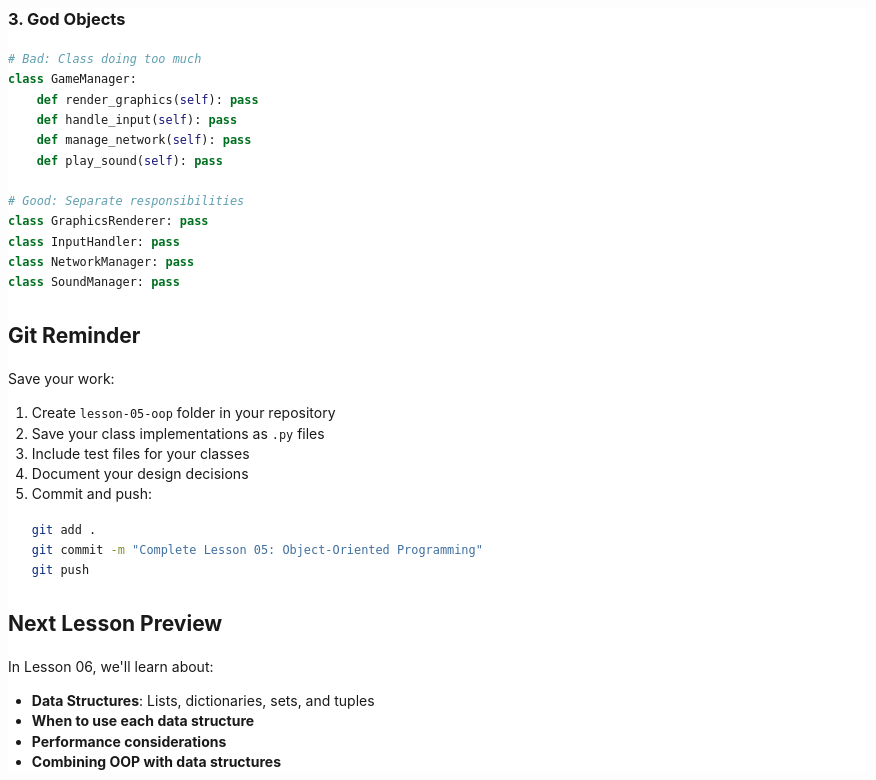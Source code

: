 ### 3. God Objects
```python
# Bad: Class doing too much
class GameManager:
    def render_graphics(self): pass
    def handle_input(self): pass
    def manage_network(self): pass
    def play_sound(self): pass

# Good: Separate responsibilities
class GraphicsRenderer: pass
class InputHandler: pass
class NetworkManager: pass
class SoundManager: pass
```

## Git Reminder

Save your work:
1. Create `lesson-05-oop` folder in your repository
2. Save your class implementations as `.py` files
3. Include test files for your classes
4. Document your design decisions
5. Commit and push:
   ```bash
   git add .
   git commit -m "Complete Lesson 05: Object-Oriented Programming"
   git push
   ```

## Next Lesson Preview

In Lesson 06, we'll learn about:
- **Data Structures**: Lists, dictionaries, sets, and tuples
- **When to use each data structure**
- **Performance considerations**
- **Combining OOP with data structures**
